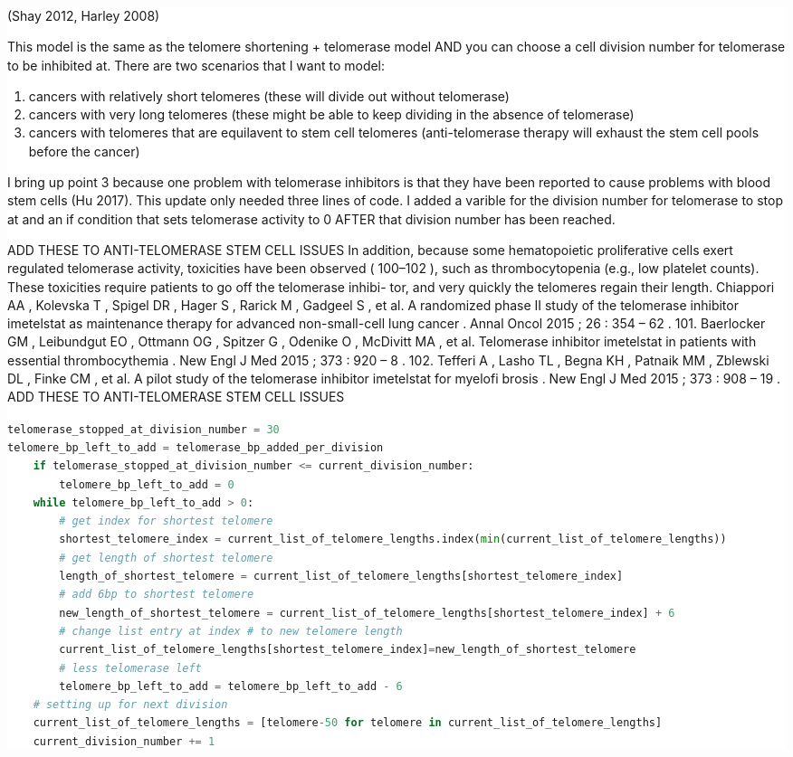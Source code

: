 (Shay 2012, Harley 2008)

This model is the same as the telomere shortening + telomerase model AND you can choose a cell division number for telomerase to be inhibited at. There are two scenarios that I want to model:

1) cancers with relatively short telomeres (these will divide out without telomerase)
2) cancers with very long telomeres (these might be able to keep dividing in the absence of telomerase)
3) cancers with telomeres that are equilavent to stem cell telomeres (anti-telomerase therapy will exhaust the stem cell pools before the cancer)

I bring up point 3 because one problem with telomerase inhibitors is that they have been reported to cause problems with blood stem cells (Hu 2017). This update only needed three lines of code. I added a varible for the division number for telomerase to stop at and an if condition that sets telomerase activity to 0 AFTER that division number has been reached. 

ADD THESE TO ANTI-TELOMERASE STEM CELL ISSUES
In addition, because some hematopoietic proliferative cells
exert regulated telomerase activity, toxicities have been observed
( 100–102 ), such as thrombocytopenia (e.g., low platelet counts).
These toxicities require patients to go off the telomerase inhibi-
tor, and very quickly the telomeres regain their length.
Chiappori AA , Kolevska T , Spigel DR , Hager S , Rarick M , Gadgeel
S , et al. A randomized phase II study of the telomerase inhibitor
imetelstat as maintenance therapy for advanced non-small-cell lung
cancer . Annal Oncol 2015 ; 26 : 354 – 62 .
101. Baerlocker GM , Leibundgut EO , Ottmann OG , Spitzer G , Odenike
O , McDivitt MA , et al. Telomerase inhibitor imetelstat in patients
with essential thrombocythemia . New Engl J Med 2015 ; 373 : 920 – 8 .
102. Tefferi A , Lasho TL , Begna KH , Patnaik MM , Zblewski DL , Finke
CM , et al. A pilot study of the telomerase inhibitor imetelstat for
myelofi brosis . New Engl J Med 2015 ; 373 : 908 – 19 .
ADD THESE TO ANTI-TELOMERASE STEM CELL ISSUES

```python
telomerase_stopped_at_division_number = 30
telomere_bp_left_to_add = telomerase_bp_added_per_division
    if telomerase_stopped_at_division_number <= current_division_number:
        telomere_bp_left_to_add = 0
    while telomere_bp_left_to_add > 0:
        # get index for shortest telomere
        shortest_telomere_index = current_list_of_telomere_lengths.index(min(current_list_of_telomere_lengths))
        # get length of shortest telomere
        length_of_shortest_telomere = current_list_of_telomere_lengths[shortest_telomere_index]
        # add 6bp to shortest telomere
        new_length_of_shortest_telomere = current_list_of_telomere_lengths[shortest_telomere_index] + 6
        # change list entry at index # to new telomere length
        current_list_of_telomere_lengths[shortest_telomere_index]=new_length_of_shortest_telomere
        # less telomerase left
        telomere_bp_left_to_add = telomere_bp_left_to_add - 6
    # setting up for next division
    current_list_of_telomere_lengths = [telomere-50 for telomere in current_list_of_telomere_lengths]
    current_division_number += 1
```
